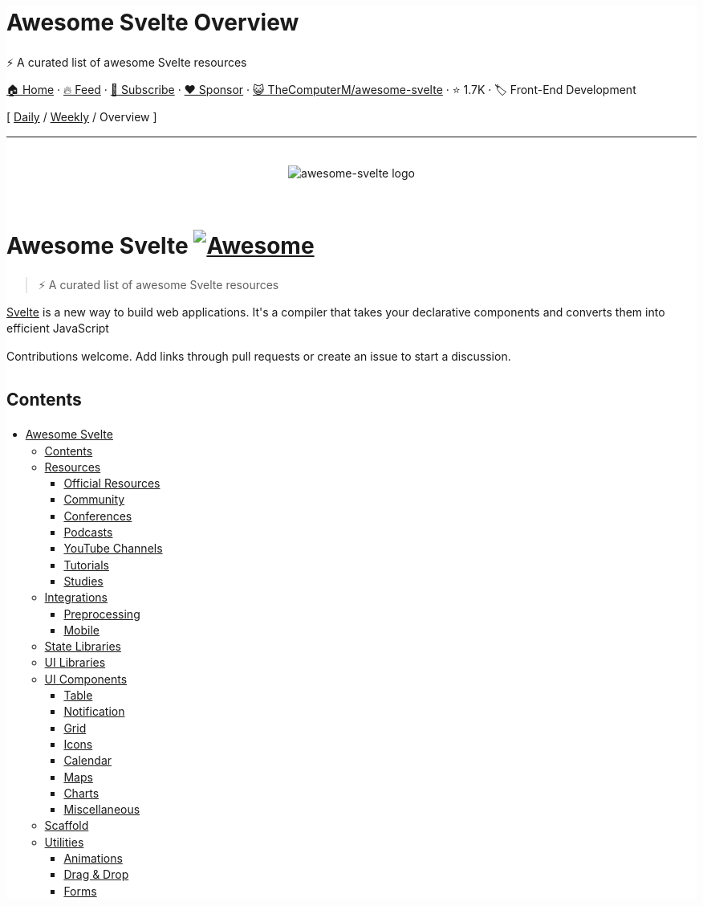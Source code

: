 # Awesome Svelte Overview

⚡ A curated list of awesome Svelte resources

[🏠 Home](/README.md) · [🔥 Feed](https://www.trackawesomelist.com/TheComputerM/awesome-svelte/rss.xml) · [📮 Subscribe](https://trackawesomelist.us17.list-manage.com/subscribe?u=d2f0117aa829c83a63ec63c2f&id=36a103854c) · [❤️  Sponsor](https://github.com/sponsors/theowenyoung) · [😺 TheComputerM/awesome-svelte](https://github.com/TheComputerM/awesome-svelte) · ⭐ 1.7K · 🏷️ Front-End Development

[ [Daily](/content/TheComputerM/awesome-svelte/README.md) / [Weekly](/content/TheComputerM/awesome-svelte/week/README.md) / Overview ]

---

<p align="center">
  <br>
  <img width="200" src="https://github.com/TheComputerM/awesome-svelte/raw/main/./awesome-svelte.svg" alt="awesome-svelte logo">
  <br>
  <br>
</p>

# Awesome Svelte [![Awesome](https://cdn.rawgit.com/sindresorhus/awesome/d7305f38d29fed78fa85652e3a63e154dd8e8829/media/badge.svg)](https://github.com/sindresorhus/awesome)

> ⚡ A curated list of awesome Svelte resources

[Svelte](https://svelte.dev/) is a new way to build web applications. It's a compiler that takes your declarative components and converts them into efficient JavaScript

Contributions welcome. Add links through pull requests or create an issue to start a discussion.

## Contents

*   [Awesome Svelte](#awesome-svelte-)
    *   [Contents](#contents)
    *   [Resources](#resources)
        *   [Official Resources](#official-resources)
        *   [Community](#community)
        *   [Conferences](#conferences)
        *   [Podcasts](#podcasts)
        *   [YouTube Channels](#youtube-channels)
        *   [Tutorials](#tutorials)
        *   [Studies](#studies)
    *   [Integrations](#integrations)
        *   [Preprocessing](#preprocessing)
        *   [Mobile](#mobile)
    *   [State Libraries](#state-libraries)
    *   [UI Libraries](#ui-libraries)
    *   [UI Components](#ui-components)
        *   [Table](#table)
        *   [Notification](#notification)
        *   [Grid](#grid)
        *   [Icons](#icons)
        *   [Calendar](#calendar)
        *   [Maps](#maps)
        *   [Charts](#charts)
        *   [Miscellaneous](#miscellaneous)
    *   [Scaffold](#scaffold)
    *   [Utilities](#utilities)
        *   [Animations](#animations)
        *   [Drag & Drop](#drag--drop)
        *   [Forms](#forms)
